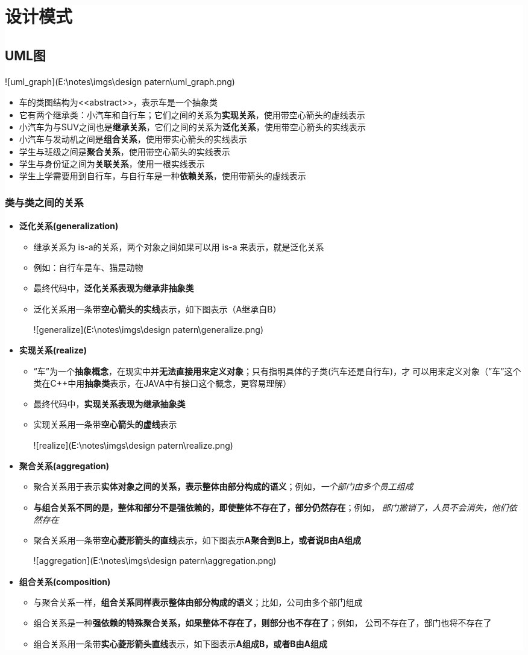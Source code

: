# 设计模式

## UML图

![uml_graph](E:\notes\imgs\design patern\uml_graph.png)

* 车的类图结构为<\<abstract>>，表示车是一个抽象类
* 它有两个继承类：小汽车和自行车；它们之间的关系为**实现关系**，使用带空心箭头的虚线表示
* 小汽车为与SUV之间也是**继承关系**，它们之间的关系为**泛化关系**，使用带空心箭头的实线表示
* 小汽车与发动机之间是**组合关系**，使用带实心箭头的实线表示
* 学生与班级之间是**聚合关系**，使用带空心箭头的实线表示
* 学生与身份证之间为**关联关系**，使用一根实线表示
* 学生上学需要用到自行车，与自行车是一种**依赖关系**，使用带箭头的虚线表示

### 类与类之间的关系

* **泛化关系(generalization)**

  * 继承关系为 is-a的关系，两个对象之间如果可以用 is-a 来表示，就是泛化关系

  * 例如：自行车是车、猫是动物

  * 最终代码中，**泛化关系表现为继承非抽象类**

  * 泛化关系用一条带**空心箭头的实线**表示，如下图表示（A继承自B）

    ![generalize](E:\notes\imgs\design patern\generalize.png)

* **实现关系(realize)**

  * “车”为一个**抽象概念**，在现实中并**无法直接用来定义对象**；只有指明具体的子类(汽车还是自行车)，才 可以用来定义对象（”车”这个类在C++中用**抽象类**表示，在JAVA中有接口这个概念，更容易理解）

  * 最终代码中，**实现关系表现为继承抽象类**

  * 实现关系用一条带**空心箭头的虚线**表示

    ![realize](E:\notes\imgs\design patern\realize.png)

* **聚合关系(aggregation)**

  * 聚合关系用于表示**实体对象之间的关系，表示整体由部分构成的语义**；例如，*一个部门由多个员工组成*

  * **与组合关系不同的是，整体和部分不是强依赖的，即使整体不存在了，部分仍然存在**；例如， *部门撤销了，人员不会消失，他们依然存在*

  * 聚合关系用一条带**空心菱形箭头的直线**表示，如下图表示**A聚合到B上，或者说B由A组成**

    ![aggregation](E:\notes\imgs\design patern\aggregation.png)

* **组合关系(composition)**

  * 与聚合关系一样，**组合关系同样表示整体由部分构成的语义**；比如，公司由多个部门组成

  * 组合关系是一种**强依赖的特殊聚合关系，如果整体不存在了，则部分也不存在了**；例如， 公司不存在了，部门也将不存在了

  * 组合关系用一条带**实心菱形箭头直线**表示，如下图表示**A组成B，或者B由A组成**
